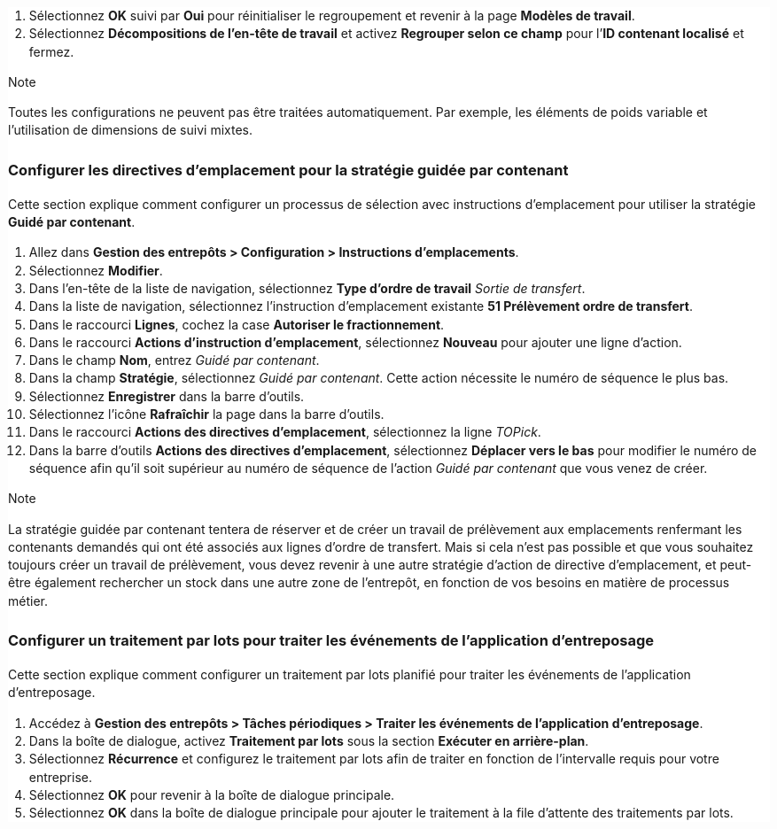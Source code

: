 1. Sélectionnez **OK** suivi par **Oui** pour réinitialiser le regroupement et revenir à la page **Modèles de travail**.
1. Sélectionnez **Décompositions de l’en-tête de travail** et activez **Regrouper selon ce champ** pour l’**ID contenant localisé** et fermez.

> [!NOTE]
> Toutes les configurations ne peuvent pas être traitées automatiquement. Par exemple, les éléments de poids variable et l’utilisation de dimensions de suivi mixtes.

### <a name="set-up-location-directives-for-the-license-plate-guided-strategy"></a>Configurer les directives d’emplacement pour la stratégie guidée par contenant

Cette section explique comment configurer un processus de sélection avec instructions d’emplacement pour utiliser la stratégie **Guidé par contenant**.

1. Allez dans **Gestion des entrepôts \> Configuration \> Instructions d’emplacements**.
1. Sélectionnez **Modifier**.
1. Dans l’en-tête de la liste de navigation, sélectionnez **Type d’ordre de travail** *Sortie de transfert*.
1. Dans la liste de navigation, sélectionnez l’instruction d’emplacement existante **51 Prélèvement ordre de transfert**.
1. Dans le raccourci **Lignes**, cochez la case **Autoriser le fractionnement**.
1. Dans le raccourci **Actions d’instruction d’emplacement**, sélectionnez **Nouveau** pour ajouter une ligne d’action.
1. Dans le champ **Nom**, entrez *Guidé par contenant*.
1. Dans la champ **Stratégie**, sélectionnez *Guidé par contenant*. Cette action nécessite le numéro de séquence le plus bas.
1. Sélectionnez **Enregistrer** dans la barre d’outils.
1. Sélectionnez l’icône **Rafraîchir** la page dans la barre d’outils.
1. Dans le raccourci **Actions des directives d’emplacement**, sélectionnez la ligne *TOPick*.
1. Dans la barre d’outils **Actions des directives d’emplacement**, sélectionnez **Déplacer vers le bas** pour modifier le numéro de séquence afin qu’il soit supérieur au numéro de séquence de l’action *Guidé par contenant* que vous venez de créer.

> [!NOTE]
> La stratégie guidée par contenant tentera de réserver et de créer un travail de prélèvement aux emplacements renfermant les contenants demandés qui ont été associés aux lignes d’ordre de transfert. Mais si cela n’est pas possible et que vous souhaitez toujours créer un travail de prélèvement, vous devez revenir à une autre stratégie d’action de directive d’emplacement, et peut-être également rechercher un stock dans une autre zone de l’entrepôt, en fonction de vos besoins en matière de processus métier.

### <a name="set-up-a-batch-job-to-process-warehouse-app-events"></a>Configurer un traitement par lots pour traiter les événements de l’application d’entreposage

Cette section explique comment configurer un traitement par lots planifié pour traiter les événements de l’application d’entreposage.

1. Accédez à **Gestion des entrepôts \> Tâches périodiques \> Traiter les événements de l’application d’entreposage**.
2. Dans la boîte de dialogue, activez **Traitement par lots** sous la section **Exécuter en arrière-plan**.
3. Sélectionnez **Récurrence** et configurez le traitement par lots afin de traiter en fonction de l’intervalle requis pour votre entreprise.
4. Sélectionnez **OK** pour revenir à la boîte de dialogue principale.
5. Sélectionnez **OK** dans la boîte de dialogue principale pour ajouter le traitement à la file d’attente des traitements par lots.
